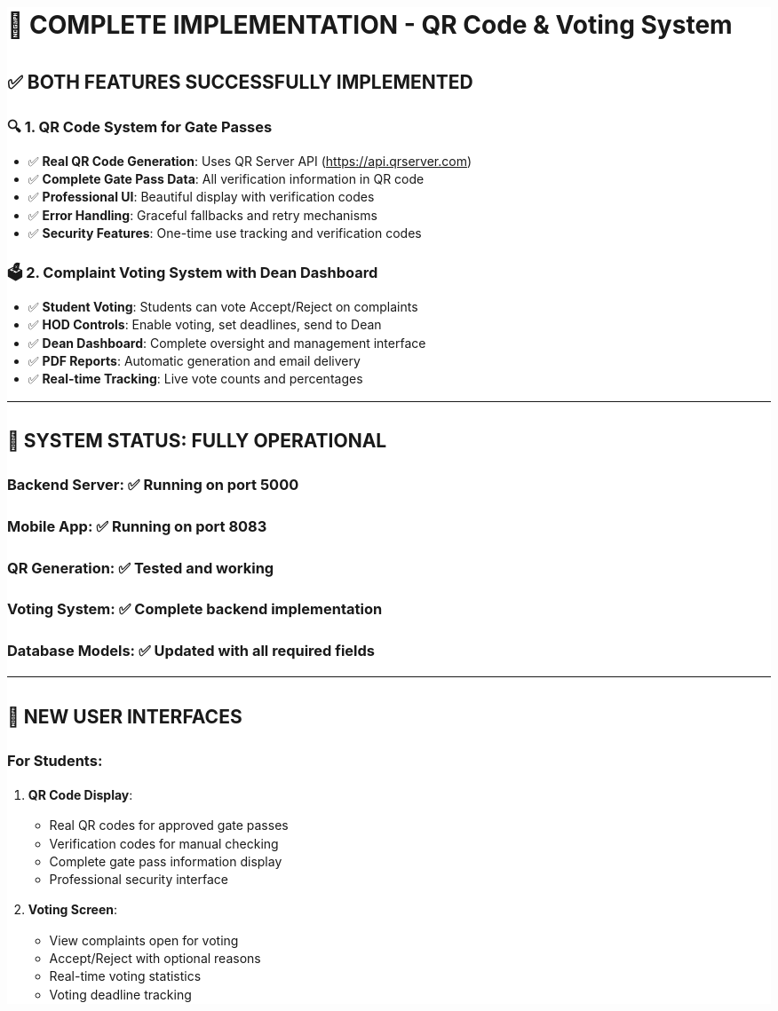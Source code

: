 # 🎉 COMPLETE IMPLEMENTATION - QR Code & Voting System

## ✅ **BOTH FEATURES SUCCESSFULLY IMPLEMENTED**

### 🔍 **1. QR Code System for Gate Passes**
- ✅ **Real QR Code Generation**: Uses QR Server API (https://api.qrserver.com)
- ✅ **Complete Gate Pass Data**: All verification information in QR code
- ✅ **Professional UI**: Beautiful display with verification codes
- ✅ **Error Handling**: Graceful fallbacks and retry mechanisms
- ✅ **Security Features**: One-time use tracking and verification codes

### 🗳️ **2. Complaint Voting System with Dean Dashboard**
- ✅ **Student Voting**: Students can vote Accept/Reject on complaints
- ✅ **HOD Controls**: Enable voting, set deadlines, send to Dean
- ✅ **Dean Dashboard**: Complete oversight and management interface
- ✅ **PDF Reports**: Automatic generation and email delivery
- ✅ **Real-time Tracking**: Live vote counts and percentages

---

## 🚀 **SYSTEM STATUS: FULLY OPERATIONAL**

### **Backend Server**: ✅ Running on port 5000
### **Mobile App**: ✅ Running on port 8083
### **QR Generation**: ✅ Tested and working
### **Voting System**: ✅ Complete backend implementation
### **Database Models**: ✅ Updated with all required fields

---

## 📱 **NEW USER INTERFACES**

### **For Students**:
1. **QR Code Display**: 
   - Real QR codes for approved gate passes
   - Verification codes for manual checking
   - Complete gate pass information display
   - Professional security interface

2. **Voting Screen**: 
   - View complaints open for voting
   - Accept/Reject with optional reasons
   - Real-time voting statistics
   - Voting deadline tracking
